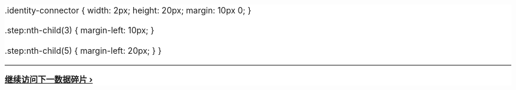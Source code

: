   .identity-connector {
    width: 2px;
    height: 20px;
    margin: 10px 0;
  }
  
  .step:nth-child(3) {
    margin-left: 10px;
  }
  
  .step:nth-child(5) {
    margin-left: 20px;
  }
}
</style>

---

**[继续访问下一数据碎片 ›](/chapter2/quantum-choice-paradox)**